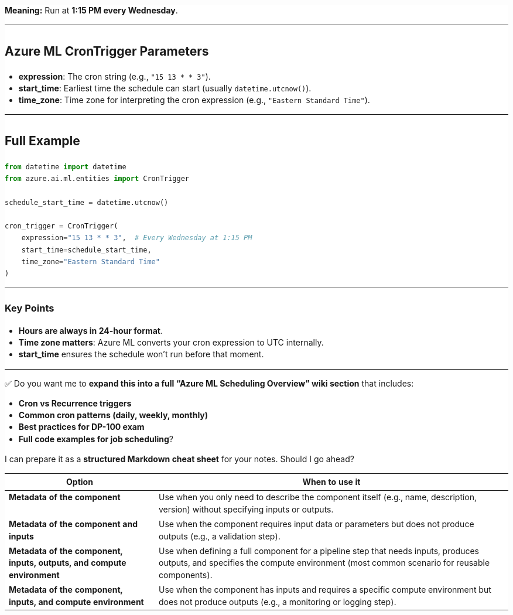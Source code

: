 **Meaning:** Run at **1:15 PM every Wednesday**.

---

## **Azure ML CronTrigger Parameters**
- **expression**: The cron string (e.g., `"15 13 * * 3"`).
- **start_time**: Earliest time the schedule can start (usually `datetime.utcnow()`).
- **time_zone**: Time zone for interpreting the cron expression (e.g., `"Eastern Standard Time"`).

---

## **Full Example**
```python
from datetime import datetime
from azure.ai.ml.entities import CronTrigger

schedule_start_time = datetime.utcnow()

cron_trigger = CronTrigger(
    expression="15 13 * * 3",  # Every Wednesday at 1:15 PM
    start_time=schedule_start_time,
    time_zone="Eastern Standard Time"
)
```

---

### **Key Points**
- **Hours are always in 24-hour format**.
- **Time zone matters**: Azure ML converts your cron expression to UTC internally.
- **start_time** ensures the schedule won’t run before that moment.

---

✅ Do you want me to **expand this into a full “Azure ML Scheduling Overview” wiki section** that includes:
- **Cron vs Recurrence triggers**
- **Common cron patterns (daily, weekly, monthly)**
- **Best practices for DP-100 exam**
- **Full code examples for job scheduling**?

I can prepare it as a **structured Markdown cheat sheet** for your notes. Should I go ahead?


| **Option**                                                   | **When to use it** |
|-------------------------------------------------------------|----------------------|
| **Metadata of the component**                               | Use when you only need to describe the component itself (e.g., name, description, version) without specifying inputs or outputs. |
| **Metadata of the component and inputs**                    | Use when the component requires input data or parameters but does not produce outputs (e.g., a validation step). |
| **Metadata of the component, inputs, outputs, and compute environment** | Use when defining a full component for a pipeline step that needs inputs, produces outputs, and specifies the compute environment (most common scenario for reusable components). |
| **Metadata of the component, inputs, and compute environment** | Use when the component has inputs and requires a specific compute environment but does not produce outputs (e.g., a monitoring or logging step). |
